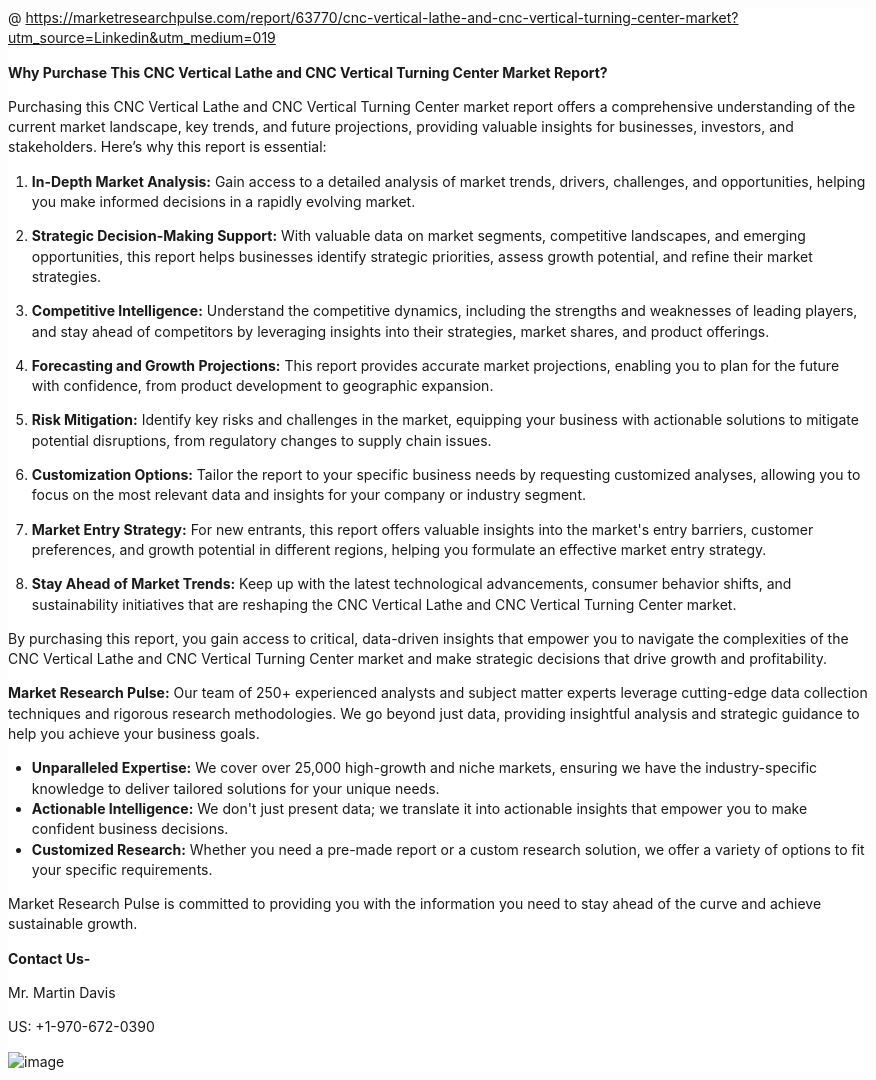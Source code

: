 @&nbsp;<a href="https://marketresearchpulse.com/report/63770/cnc-vertical-lathe-and-cnc-vertical-turning-center-market?utm_source=Linkedin&utm_medium=019">https://marketresearchpulse.com/report/63770/cnc-vertical-lathe-and-cnc-vertical-turning-center-market?utm_source=Linkedin&utm_medium=019</a></strong></p><p><strong>Why Purchase This CNC Vertical Lathe and CNC Vertical Turning Center Market Report?</strong></p><p>Purchasing this CNC Vertical Lathe and CNC Vertical Turning Center market report offers a comprehensive understanding of the current market landscape, key trends, and future projections, providing valuable insights for businesses, investors, and stakeholders. Here&rsquo;s why this report is essential:</p><ol><li><p><strong>In-Depth Market Analysis:</strong> Gain access to a detailed analysis of market trends, drivers, challenges, and opportunities, helping you make informed decisions in a rapidly evolving market.</p></li><li><p><strong>Strategic Decision-Making Support:</strong> With valuable data on market segments, competitive landscapes, and emerging opportunities, this report helps businesses identify strategic priorities, assess growth potential, and refine their market strategies.</p></li><li><p><strong>Competitive Intelligence:</strong> Understand the competitive dynamics, including the strengths and weaknesses of leading players, and stay ahead of competitors by leveraging insights into their strategies, market shares, and product offerings.</p></li><li><p><strong>Forecasting and Growth Projections:</strong> This report provides accurate market projections, enabling you to plan for the future with confidence, from product development to geographic expansion.</p></li><li><p><strong>Risk Mitigation:</strong> Identify key risks and challenges in the market, equipping your business with actionable solutions to mitigate potential disruptions, from regulatory changes to supply chain issues.</p></li><li><p><strong>Customization Options:</strong> Tailor the report to your specific business needs by requesting customized analyses, allowing you to focus on the most relevant data and insights for your company or industry segment.</p></li><li><p><strong>Market Entry Strategy:</strong> For new entrants, this report offers valuable insights into the market's entry barriers, customer preferences, and growth potential in different regions, helping you formulate an effective market entry strategy.</p></li><li><p><strong>Stay Ahead of Market Trends:</strong> Keep up with the latest technological advancements, consumer behavior shifts, and sustainability initiatives that are reshaping the CNC Vertical Lathe and CNC Vertical Turning Center market.</p></li></ol><p>By purchasing this report, you gain access to critical, data-driven insights that empower you to navigate the complexities of the CNC Vertical Lathe and CNC Vertical Turning Center market and make strategic decisions that drive growth and profitability.</p><p><strong>Market Research Pulse:</strong>&nbsp;Our team of 250+ experienced analysts and subject matter experts leverage cutting-edge data collection techniques and rigorous research methodologies. We go beyond just data, providing insightful analysis and strategic guidance to help you achieve your business goals.</p><ul><li><strong>Unparalleled Expertise:</strong>&nbsp;We cover over 25,000 high-growth and niche markets, ensuring we have the industry-specific knowledge to deliver tailored solutions for your unique needs.</li><li><strong>Actionable Intelligence:</strong>&nbsp;We don't just present data; we translate it into actionable insights that empower you to make confident business decisions.</li><li><strong>Customized Research:</strong>&nbsp;Whether you need a pre-made report or a custom research solution, we offer a variety of options to fit your specific requirements.</li></ul><p>Market Research Pulse is committed to providing you with the information you need to stay ahead of the curve and achieve sustainable growth.</p><p><strong>Contact Us-</strong></p><p>Mr. Martin Davis</p><p>US: +1-970-672-0390</p>
![image](https://github.com/user-attachments/assets/37c1d387-107b-44ae-b235-660d81165d46)
